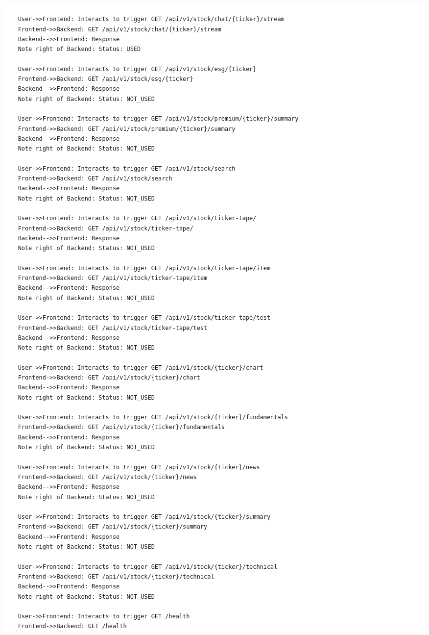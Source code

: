 ```mermaid

    User->>Frontend: Interacts to trigger GET /api/v1/stock/chat/{ticker}/stream
    Frontend->>Backend: GET /api/v1/stock/chat/{ticker}/stream
    Backend-->>Frontend: Response
    Note right of Backend: Status: USED

    User->>Frontend: Interacts to trigger GET /api/v1/stock/esg/{ticker}
    Frontend->>Backend: GET /api/v1/stock/esg/{ticker}
    Backend-->>Frontend: Response
    Note right of Backend: Status: NOT_USED

    User->>Frontend: Interacts to trigger GET /api/v1/stock/premium/{ticker}/summary
    Frontend->>Backend: GET /api/v1/stock/premium/{ticker}/summary
    Backend-->>Frontend: Response
    Note right of Backend: Status: NOT_USED

    User->>Frontend: Interacts to trigger GET /api/v1/stock/search
    Frontend->>Backend: GET /api/v1/stock/search
    Backend-->>Frontend: Response
    Note right of Backend: Status: NOT_USED

    User->>Frontend: Interacts to trigger GET /api/v1/stock/ticker-tape/
    Frontend->>Backend: GET /api/v1/stock/ticker-tape/
    Backend-->>Frontend: Response
    Note right of Backend: Status: NOT_USED

    User->>Frontend: Interacts to trigger GET /api/v1/stock/ticker-tape/item
    Frontend->>Backend: GET /api/v1/stock/ticker-tape/item
    Backend-->>Frontend: Response
    Note right of Backend: Status: NOT_USED

    User->>Frontend: Interacts to trigger GET /api/v1/stock/ticker-tape/test
    Frontend->>Backend: GET /api/v1/stock/ticker-tape/test
    Backend-->>Frontend: Response
    Note right of Backend: Status: NOT_USED

    User->>Frontend: Interacts to trigger GET /api/v1/stock/{ticker}/chart
    Frontend->>Backend: GET /api/v1/stock/{ticker}/chart
    Backend-->>Frontend: Response
    Note right of Backend: Status: NOT_USED

    User->>Frontend: Interacts to trigger GET /api/v1/stock/{ticker}/fundamentals
    Frontend->>Backend: GET /api/v1/stock/{ticker}/fundamentals
    Backend-->>Frontend: Response
    Note right of Backend: Status: NOT_USED

    User->>Frontend: Interacts to trigger GET /api/v1/stock/{ticker}/news
    Frontend->>Backend: GET /api/v1/stock/{ticker}/news
    Backend-->>Frontend: Response
    Note right of Backend: Status: NOT_USED

    User->>Frontend: Interacts to trigger GET /api/v1/stock/{ticker}/summary
    Frontend->>Backend: GET /api/v1/stock/{ticker}/summary
    Backend-->>Frontend: Response
    Note right of Backend: Status: NOT_USED

    User->>Frontend: Interacts to trigger GET /api/v1/stock/{ticker}/technical
    Frontend->>Backend: GET /api/v1/stock/{ticker}/technical
    Backend-->>Frontend: Response
    Note right of Backend: Status: NOT_USED

    User->>Frontend: Interacts to trigger GET /health
    Frontend->>Backend: GET /health
```